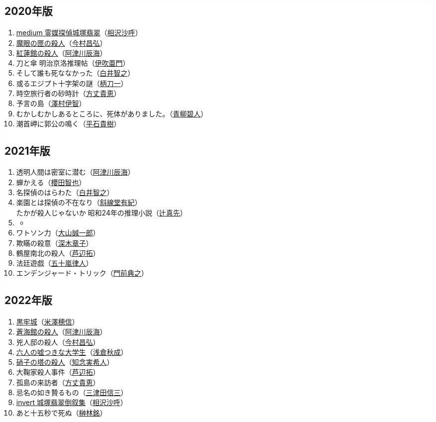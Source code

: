 ## 2020年版

1. [medium 霊媒探偵城塚翡翠](https://ja.wikipedia.org/wiki/Medium_%E9%9C%8A%E5%AA%92%E6%8E%A2%E5%81%B5%E5%9F%8E%E5%A1%9A%E7%BF%A1%E7%BF%A0 "Medium 霊媒探偵城塚翡翠")（[相沢沙呼](https://ja.wikipedia.org/wiki/%E7%9B%B8%E6%B2%A2%E6%B2%99%E5%91%BC "相沢沙呼")）
2. [魔眼の匣の殺人](https://ja.wikipedia.org/wiki/%E9%AD%94%E7%9C%BC%E3%81%AE%E5%8C%A3%E3%81%AE%E6%AE%BA%E4%BA%BA "魔眼の匣の殺人")（[今村昌弘](https://ja.wikipedia.org/wiki/%E4%BB%8A%E6%9D%91%E6%98%8C%E5%BC%98 "今村昌弘")）
3. [紅蓮館の殺人](https://ja.wikipedia.org/wiki/%E7%B4%85%E8%93%AE%E9%A4%A8%E3%81%AE%E6%AE%BA%E4%BA%BA "紅蓮館の殺人")（[阿津川辰海](https://ja.wikipedia.org/wiki/%E9%98%BF%E6%B4%A5%E5%B7%9D%E8%BE%B0%E6%B5%B7 "阿津川辰海")）
4. 刀と傘 明治京洛推理帖（[伊吹亜門](https://ja.wikipedia.org/wiki/%E4%BC%8A%E5%90%B9%E4%BA%9C%E9%96%80 "伊吹亜門")）
5. そして誰も死ななかった（[白井智之](https://ja.wikipedia.org/wiki/%E7%99%BD%E4%BA%95%E6%99%BA%E4%B9%8B "白井智之")）
6. 或るエジプト十字架の謎（[柄刀一](https://ja.wikipedia.org/wiki/%E6%9F%84%E5%88%80%E4%B8%80 "柄刀一")）
7. 時空旅行者の砂時計（[方丈貴恵](https://ja.wikipedia.org/wiki/%E6%96%B9%E4%B8%88%E8%B2%B4%E6%81%B5 "方丈貴恵")）
8. 予言の島（[澤村伊智](https://ja.wikipedia.org/wiki/%E6%BE%A4%E6%9D%91%E4%BC%8A%E6%99%BA "澤村伊智")）
9. むかしむかしあるところに、死体がありました。（[青柳碧人](https://ja.wikipedia.org/wiki/%E9%9D%92%E6%9F%B3%E7%A2%A7%E4%BA%BA "青柳碧人")）
10. 潮首岬に郭公の鳴く（[平石貴樹](https://ja.wikipedia.org/wiki/%E5%B9%B3%E7%9F%B3%E8%B2%B4%E6%A8%B9 "平石貴樹")）

## 2021年版

1. 透明人間は密室に潜む（[阿津川辰海](https://ja.wikipedia.org/wiki/%E9%98%BF%E6%B4%A5%E5%B7%9D%E8%BE%B0%E6%B5%B7 "阿津川辰海")）
2. 蝉かえる（[櫻田智也](https://ja.wikipedia.org/wiki/%E6%AB%BB%E7%94%B0%E6%99%BA%E4%B9%9F "櫻田智也")）
3. 名探偵のはらわた（[白井智之](https://ja.wikipedia.org/wiki/%E7%99%BD%E4%BA%95%E6%99%BA%E4%B9%8B "白井智之")）
4. 楽園とは探偵の不在なり（[斜線堂有紀](https://ja.wikipedia.org/wiki/%E6%96%9C%E7%B7%9A%E5%A0%82%E6%9C%89%E7%B4%80 "斜線堂有紀")）  
    たかが殺人じゃないか 昭和24年の推理小説（[辻真先](https://ja.wikipedia.org/wiki/%E8%BE%BB%E7%9C%9F%E5%85%88 "辻真先")）
5. -
6. ワトソン力（[大山誠一郎](https://ja.wikipedia.org/wiki/%E5%A4%A7%E5%B1%B1%E8%AA%A0%E4%B8%80%E9%83%8E "大山誠一郎")）
7. 欺瞞の殺意（[深木章子](https://ja.wikipedia.org/wiki/%E6%B7%B1%E6%9C%A8%E7%AB%A0%E5%AD%90 "深木章子")）
8. 鶴屋南北の殺人（[芦辺拓](https://ja.wikipedia.org/wiki/%E8%8A%A6%E8%BE%BA%E6%8B%93 "芦辺拓")）
9. 法廷遊戯（[五十嵐律人](https://ja.wikipedia.org/wiki/%E4%BA%94%E5%8D%81%E5%B5%90%E5%BE%8B%E4%BA%BA "五十嵐律人")）
10. エンデンジャード・トリック（[門前典之](https://ja.wikipedia.org/wiki/%E9%96%80%E5%89%8D%E5%85%B8%E4%B9%8B "門前典之")）

## 2022年版

1. [黒牢城](https://ja.wikipedia.org/wiki/%E9%BB%92%E7%89%A2%E5%9F%8E "黒牢城")（[米澤穂信](https://ja.wikipedia.org/wiki/%E7%B1%B3%E6%BE%A4%E7%A9%82%E4%BF%A1 "米澤穂信")）
2. [蒼海館の殺人](https://ja.wikipedia.org/wiki/%E8%92%BC%E6%B5%B7%E9%A4%A8%E3%81%AE%E6%AE%BA%E4%BA%BA "蒼海館の殺人")（[阿津川辰海](https://ja.wikipedia.org/wiki/%E9%98%BF%E6%B4%A5%E5%B7%9D%E8%BE%B0%E6%B5%B7 "阿津川辰海")）
3. 兇人邸の殺人（[今村昌弘](https://ja.wikipedia.org/wiki/%E4%BB%8A%E6%9D%91%E6%98%8C%E5%BC%98 "今村昌弘")）
4. [六人の嘘つきな大学生](https://ja.wikipedia.org/wiki/%E5%85%AD%E4%BA%BA%E3%81%AE%E5%98%98%E3%81%A4%E3%81%8D%E3%81%AA%E5%A4%A7%E5%AD%A6%E7%94%9F "六人の嘘つきな大学生")（[浅倉秋成](https://ja.wikipedia.org/wiki/%E6%B5%85%E5%80%89%E7%A7%8B%E6%88%90 "浅倉秋成")）
5. [硝子の塔の殺人](https://ja.wikipedia.org/wiki/%E7%A1%9D%E5%AD%90%E3%81%AE%E5%A1%94%E3%81%AE%E6%AE%BA%E4%BA%BA "硝子の塔の殺人")（[知念実希人](https://ja.wikipedia.org/wiki/%E7%9F%A5%E5%BF%B5%E5%AE%9F%E5%B8%8C%E4%BA%BA "知念実希人")）
6. 大鞠家殺人事件（[芦辺拓](https://ja.wikipedia.org/wiki/%E8%8A%A6%E8%BE%BA%E6%8B%93 "芦辺拓")）
7. 孤島の来訪者（[方丈貴恵](https://ja.wikipedia.org/wiki/%E6%96%B9%E4%B8%88%E8%B2%B4%E6%81%B5 "方丈貴恵")）
8. 忌名の如き贄るもの（[三津田信三](https://ja.wikipedia.org/wiki/%E4%B8%89%E6%B4%A5%E7%94%B0%E4%BF%A1%E4%B8%89 "三津田信三")）
9. [invert 城塚翡翠倒叙集](https://ja.wikipedia.org/wiki/Invert_%E5%9F%8E%E5%A1%9A%E7%BF%A1%E7%BF%A0%E5%80%92%E5%8F%99%E9%9B%86 "Invert 城塚翡翠倒叙集")（[相沢沙呼](https://ja.wikipedia.org/wiki/%E7%9B%B8%E6%B2%A2%E6%B2%99%E5%91%BC "相沢沙呼")）
10. あと十五秒で死ぬ（[榊林銘](https://ja.wikipedia.org/wiki/%E6%A6%8A%E6%9E%97%E9%8A%98 "榊林銘")）
